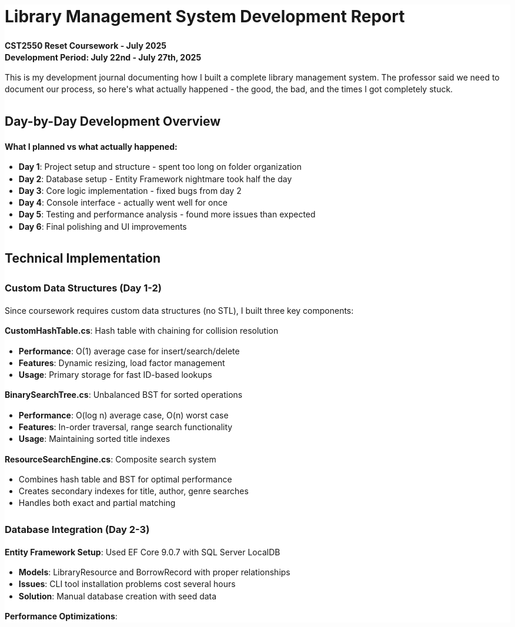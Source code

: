 # Library Management System Development Report

**CST2550 Reset Coursework - July 2025**  
**Development Period: July 22nd - July 27th, 2025**

This is my development journal documenting how I built a complete library management system. The professor said we need to document our process, so here's what actually happened - the good, the bad, and the times I got completely stuck.

## Day-by-Day Development Overview

**What I planned vs what actually happened:**

- **Day 1**: Project setup and structure - spent too long on folder organization
- **Day 2**: Database setup - Entity Framework nightmare took half the day
- **Day 3**: Core logic implementation - fixed bugs from day 2
- **Day 4**: Console interface - actually went well for once
- **Day 5**: Testing and performance analysis - found more issues than expected
- **Day 6**: Final polishing and UI improvements

## Technical Implementation

### Custom Data Structures (Day 1-2)

Since coursework requires custom data structures (no STL), I built three key components:

**CustomHashTable.cs**: Hash table with chaining for collision resolution

- **Performance**: O(1) average case for insert/search/delete
- **Features**: Dynamic resizing, load factor management
- **Usage**: Primary storage for fast ID-based lookups

**BinarySearchTree.cs**: Unbalanced BST for sorted operations

- **Performance**: O(log n) average case, O(n) worst case
- **Features**: In-order traversal, range search functionality
- **Usage**: Maintaining sorted title indexes

**ResourceSearchEngine.cs**: Composite search system

- Combines hash table and BST for optimal performance
- Creates secondary indexes for title, author, genre searches
- Handles both exact and partial matching

### Database Integration (Day 2-3)

**Entity Framework Setup**: Used EF Core 9.0.7 with SQL Server LocalDB

- **Models**: LibraryResource and BorrowRecord with proper relationships
- **Issues**: CLI tool installation problems cost several hours
- **Solution**: Manual database creation with seed data

**Performance Optimizations**:
